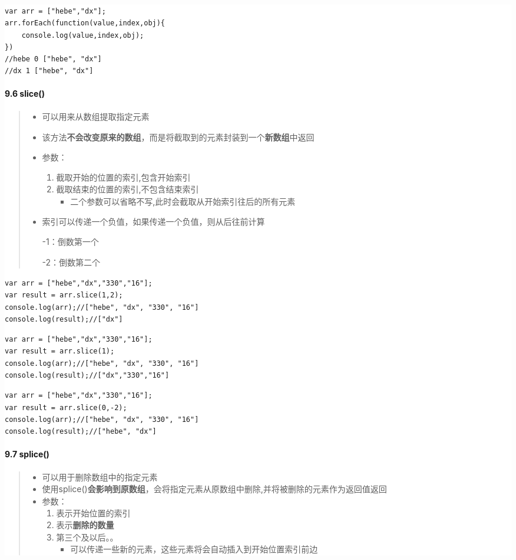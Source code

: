 ```
var arr = ["hebe","dx"];
arr.forEach(function(value,index,obj){
	console.log(value,index,obj);
})
//hebe 0 ["hebe", "dx"]
//dx 1 ["hebe", "dx"]
```

#### 9.6 slice()

> - 可以用来从数组提取指定元素
>
> - 该方法**不会改变原来的数组**，而是将截取到的元素封装到一个**新数组**中返回
>
> - 参数：
>
>   1. 截取开始的位置的索引,包含开始索引
>   2. 截取结束的位置的索引,不包含结束索引
>      - 二个参数可以省略不写,此时会截取从开始索引往后的所有元素
>
> - 索引可以传递一个负值，如果传递一个负值，则从后往前计算
>
>   -1：倒数第一个
>
>   -2：倒数第二个

```
var arr = ["hebe","dx","330","16"];
var result = arr.slice(1,2);
console.log(arr);//["hebe", "dx", "330", "16"]
console.log(result);//["dx"]
```

```
var arr = ["hebe","dx","330","16"];
var result = arr.slice(1);
console.log(arr);//["hebe", "dx", "330", "16"]
console.log(result);//["dx","330","16"]
```

```
var arr = ["hebe","dx","330","16"];
var result = arr.slice(0,-2);
console.log(arr);//["hebe", "dx", "330", "16"]
console.log(result);//["hebe", "dx"]
```

#### 9.7 splice()

> - 可以用于删除数组中的指定元素
> - 使用splice()**会影响到原数组**，会将指定元素从原数组中删除,并将被删除的元素作为返回值返回
> - 参数：
>   1. 表示开始位置的索引
>   2. 表示**删除的数量**
>   3. 第三个及以后。。
>      - 可以传递一些新的元素，这些元素将会自动插入到开始位置索引前边
